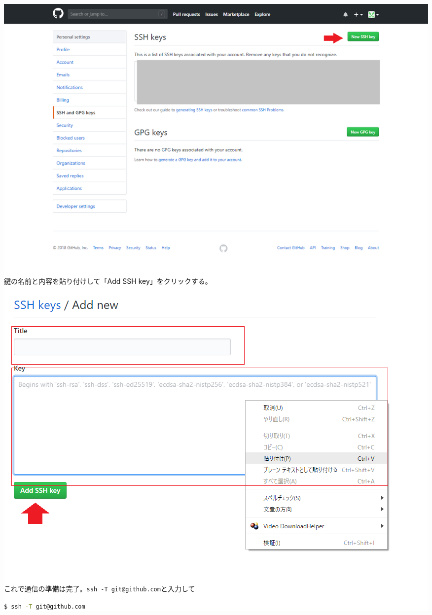 ![gihub6](image/part5/github6.png)  
鍵の名前と内容を貼り付けして「Add SSH key」をクリックする。  
![gihub7](image/part5/github7.png)  
これで通信の準備は完了。`ssh -T git@github.com`と入力して
```sh
$ ssh -T git@github.com
```